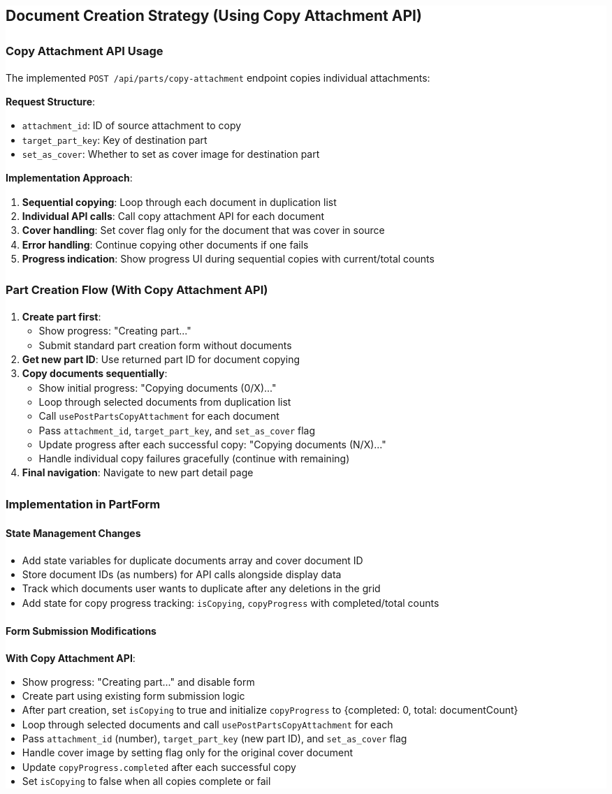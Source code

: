 ## Document Creation Strategy (Using Copy Attachment API)

### Copy Attachment API Usage
The implemented `POST /api/parts/copy-attachment` endpoint copies individual attachments:

**Request Structure**:
- `attachment_id`: ID of source attachment to copy
- `target_part_key`: Key of destination part
- `set_as_cover`: Whether to set as cover image for destination part

**Implementation Approach**:
1. **Sequential copying**: Loop through each document in duplication list
2. **Individual API calls**: Call copy attachment API for each document
3. **Cover handling**: Set cover flag only for the document that was cover in source
4. **Error handling**: Continue copying other documents if one fails
5. **Progress indication**: Show progress UI during sequential copies with current/total counts

### Part Creation Flow (With Copy Attachment API)

1. **Create part first**: 
   - Show progress: "Creating part..."
   - Submit standard part creation form without documents
2. **Get new part ID**: Use returned part ID for document copying
3. **Copy documents sequentially**: 
   - Show initial progress: "Copying documents (0/X)..."
   - Loop through selected documents from duplication list
   - Call `usePostPartsCopyAttachment` for each document
   - Pass `attachment_id`, `target_part_key`, and `set_as_cover` flag
   - Update progress after each successful copy: "Copying documents (N/X)..."
   - Handle individual copy failures gracefully (continue with remaining)
4. **Final navigation**: Navigate to new part detail page

### Implementation in PartForm

#### State Management Changes
- Add state variables for duplicate documents array and cover document ID
- Store document IDs (as numbers) for API calls alongside display data
- Track which documents user wants to duplicate after any deletions in the grid
- Add state for copy progress tracking: `isCopying`, `copyProgress` with completed/total counts

#### Form Submission Modifications
**With Copy Attachment API**:
- Show progress: "Creating part..." and disable form
- Create part using existing form submission logic
- After part creation, set `isCopying` to true and initialize `copyProgress` to {completed: 0, total: documentCount}
- Loop through selected documents and call `usePostPartsCopyAttachment` for each
- Pass `attachment_id` (number), `target_part_key` (new part ID), and `set_as_cover` flag
- Handle cover image by setting flag only for the original cover document
- Update `copyProgress.completed` after each successful copy
- Set `isCopying` to false when all copies complete or fail

